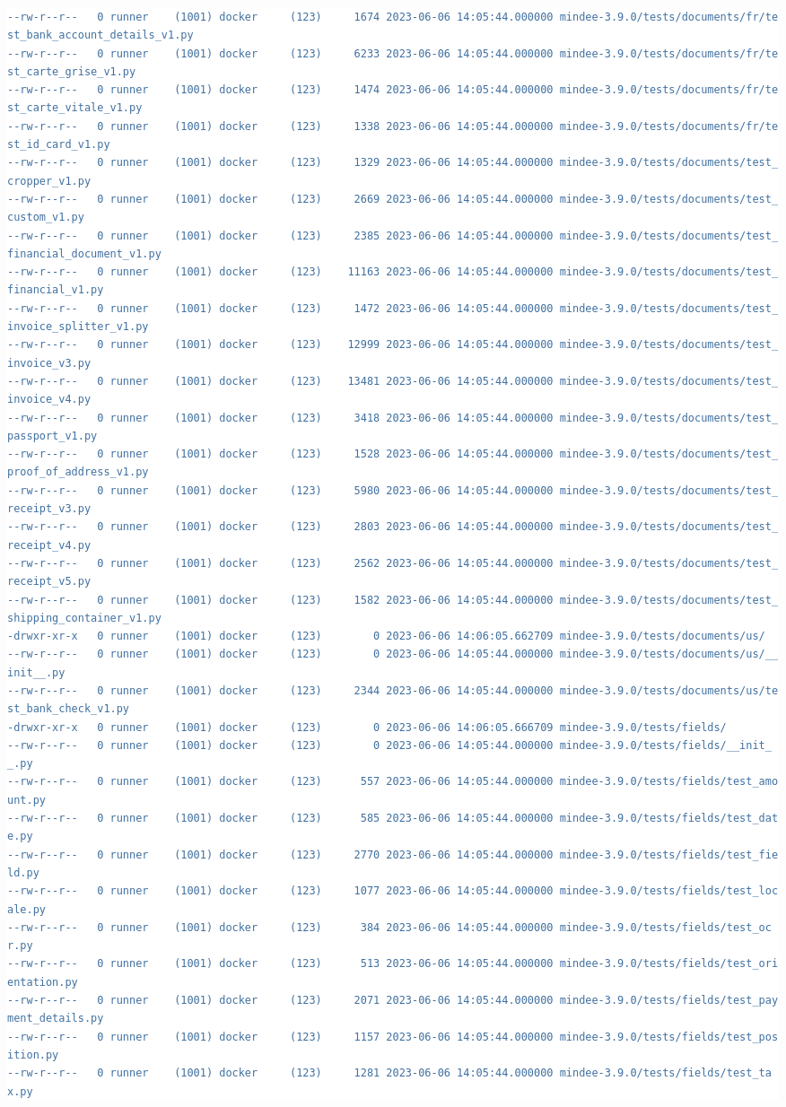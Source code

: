 ```diff
--rw-r--r--   0 runner    (1001) docker     (123)     1674 2023-06-06 14:05:44.000000 mindee-3.9.0/tests/documents/fr/test_bank_account_details_v1.py
--rw-r--r--   0 runner    (1001) docker     (123)     6233 2023-06-06 14:05:44.000000 mindee-3.9.0/tests/documents/fr/test_carte_grise_v1.py
--rw-r--r--   0 runner    (1001) docker     (123)     1474 2023-06-06 14:05:44.000000 mindee-3.9.0/tests/documents/fr/test_carte_vitale_v1.py
--rw-r--r--   0 runner    (1001) docker     (123)     1338 2023-06-06 14:05:44.000000 mindee-3.9.0/tests/documents/fr/test_id_card_v1.py
--rw-r--r--   0 runner    (1001) docker     (123)     1329 2023-06-06 14:05:44.000000 mindee-3.9.0/tests/documents/test_cropper_v1.py
--rw-r--r--   0 runner    (1001) docker     (123)     2669 2023-06-06 14:05:44.000000 mindee-3.9.0/tests/documents/test_custom_v1.py
--rw-r--r--   0 runner    (1001) docker     (123)     2385 2023-06-06 14:05:44.000000 mindee-3.9.0/tests/documents/test_financial_document_v1.py
--rw-r--r--   0 runner    (1001) docker     (123)    11163 2023-06-06 14:05:44.000000 mindee-3.9.0/tests/documents/test_financial_v1.py
--rw-r--r--   0 runner    (1001) docker     (123)     1472 2023-06-06 14:05:44.000000 mindee-3.9.0/tests/documents/test_invoice_splitter_v1.py
--rw-r--r--   0 runner    (1001) docker     (123)    12999 2023-06-06 14:05:44.000000 mindee-3.9.0/tests/documents/test_invoice_v3.py
--rw-r--r--   0 runner    (1001) docker     (123)    13481 2023-06-06 14:05:44.000000 mindee-3.9.0/tests/documents/test_invoice_v4.py
--rw-r--r--   0 runner    (1001) docker     (123)     3418 2023-06-06 14:05:44.000000 mindee-3.9.0/tests/documents/test_passport_v1.py
--rw-r--r--   0 runner    (1001) docker     (123)     1528 2023-06-06 14:05:44.000000 mindee-3.9.0/tests/documents/test_proof_of_address_v1.py
--rw-r--r--   0 runner    (1001) docker     (123)     5980 2023-06-06 14:05:44.000000 mindee-3.9.0/tests/documents/test_receipt_v3.py
--rw-r--r--   0 runner    (1001) docker     (123)     2803 2023-06-06 14:05:44.000000 mindee-3.9.0/tests/documents/test_receipt_v4.py
--rw-r--r--   0 runner    (1001) docker     (123)     2562 2023-06-06 14:05:44.000000 mindee-3.9.0/tests/documents/test_receipt_v5.py
--rw-r--r--   0 runner    (1001) docker     (123)     1582 2023-06-06 14:05:44.000000 mindee-3.9.0/tests/documents/test_shipping_container_v1.py
-drwxr-xr-x   0 runner    (1001) docker     (123)        0 2023-06-06 14:06:05.662709 mindee-3.9.0/tests/documents/us/
--rw-r--r--   0 runner    (1001) docker     (123)        0 2023-06-06 14:05:44.000000 mindee-3.9.0/tests/documents/us/__init__.py
--rw-r--r--   0 runner    (1001) docker     (123)     2344 2023-06-06 14:05:44.000000 mindee-3.9.0/tests/documents/us/test_bank_check_v1.py
-drwxr-xr-x   0 runner    (1001) docker     (123)        0 2023-06-06 14:06:05.666709 mindee-3.9.0/tests/fields/
--rw-r--r--   0 runner    (1001) docker     (123)        0 2023-06-06 14:05:44.000000 mindee-3.9.0/tests/fields/__init__.py
--rw-r--r--   0 runner    (1001) docker     (123)      557 2023-06-06 14:05:44.000000 mindee-3.9.0/tests/fields/test_amount.py
--rw-r--r--   0 runner    (1001) docker     (123)      585 2023-06-06 14:05:44.000000 mindee-3.9.0/tests/fields/test_date.py
--rw-r--r--   0 runner    (1001) docker     (123)     2770 2023-06-06 14:05:44.000000 mindee-3.9.0/tests/fields/test_field.py
--rw-r--r--   0 runner    (1001) docker     (123)     1077 2023-06-06 14:05:44.000000 mindee-3.9.0/tests/fields/test_locale.py
--rw-r--r--   0 runner    (1001) docker     (123)      384 2023-06-06 14:05:44.000000 mindee-3.9.0/tests/fields/test_ocr.py
--rw-r--r--   0 runner    (1001) docker     (123)      513 2023-06-06 14:05:44.000000 mindee-3.9.0/tests/fields/test_orientation.py
--rw-r--r--   0 runner    (1001) docker     (123)     2071 2023-06-06 14:05:44.000000 mindee-3.9.0/tests/fields/test_payment_details.py
--rw-r--r--   0 runner    (1001) docker     (123)     1157 2023-06-06 14:05:44.000000 mindee-3.9.0/tests/fields/test_position.py
--rw-r--r--   0 runner    (1001) docker     (123)     1281 2023-06-06 14:05:44.000000 mindee-3.9.0/tests/fields/test_tax.py
```